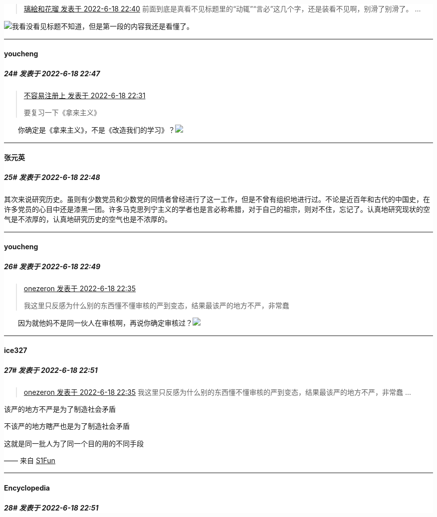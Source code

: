 <blockquote><a href="httphttps://bbs.saraba1st.com/2b/forum.php?mod=redirect&amp;goto=findpost&amp;pid=56322675&amp;ptid=2076595" target="_blank">璃絵和花瑠 发表于 2022-6-18 22:40</a>
前面到底是真看不见标题里的“动辄”“言必”这几个字，还是装看不见啊，别滑了别滑了。 ...</blockquote>
<img src="https://static.saraba1st.com/image/smiley/face2017/065.png" referrerpolicy="no-referrer">我看没看见标题不知道，但是第一段的内容我还是看懂了。

*****

####  youcheng  
##### 24#       发表于 2022-6-18 22:47

<blockquote><a href="httphttps://bbs.saraba1st.com/2b/forum.php?mod=redirect&amp;goto=findpost&amp;pid=56322566&amp;ptid=2076595" target="_blank">不容易注册上 发表于 2022-6-18 22:31</a>

要复习一下《拿来主义》</blockquote>　　你确定是《拿来主义》，不是《改造我们的学习》？<img src="https://static.saraba1st.com/image/smiley/face2017/043.png" referrerpolicy="no-referrer">

*****

####  张元英  
##### 25#       发表于 2022-6-18 22:48

其次来说研究历史。虽则有少数党员和少数党的同情者曾经进行了这一工作，但是不曾有组织地进行过。不论是近百年和古代的中国史，在许多党员的心目中还是漆黑一团。许多马克思列宁主义的学者也是言必称希腊，对于自己的祖宗，则对不住，忘记了。认真地研究现状的空气是不浓厚的，认真地研究历史的空气也是不浓厚的。

*****

####  youcheng  
##### 26#       发表于 2022-6-18 22:49

<blockquote><a href="httphttps://bbs.saraba1st.com/2b/forum.php?mod=redirect&amp;goto=findpost&amp;pid=56322619&amp;ptid=2076595" target="_blank">onezeron 发表于 2022-6-18 22:35</a>

我这里只反感为什么别的东西懂不懂审核的严到变态，结果最该严的地方不严，非常蠢 </blockquote>　　因为就他妈不是同一伙人在审核啊，再说你确定审核过？<img src="https://static.saraba1st.com/image/smiley/face2017/043.png" referrerpolicy="no-referrer">

*****

####  ice327  
##### 27#       发表于 2022-6-18 22:51

<blockquote><a href="httphttps://bbs.saraba1st.com/2b/forum.php?mod=redirect&amp;goto=findpost&amp;pid=56322619&amp;ptid=2076595" target="_blank">onezeron 发表于 2022-6-18 22:35</a>
我这里只反感为什么别的东西懂不懂审核的严到变态，结果最该严的地方不严，非常蠢 ...</blockquote>
该严的地方不严是为了制造社会矛盾

不该严的地方瞎严也是为了制造社会矛盾

这就是同一批人为了同一个目的用的不同手段

—— 来自 [S1Fun](https://s1fun.koalcat.com)

*****

####  Encyclopedia  
##### 28#       发表于 2022-6-18 22:51
